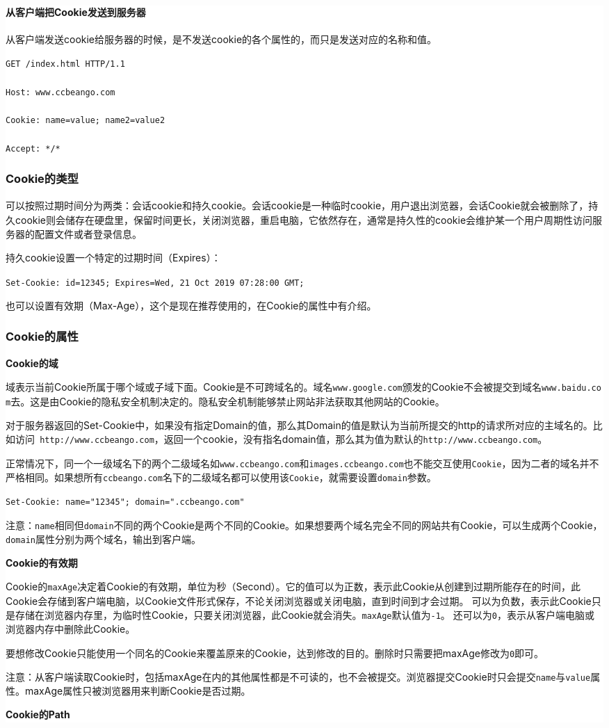 #### 从客户端把Cookie发送到服务器

从客户端发送cookie给服务器的时候，是不发送cookie的各个属性的，而只是发送对应的名称和值。

```shell
GET /index.html HTTP/1.1  

Host: www.ccbeango.com  

Cookie: name=value; name2=value2  

Accept: */*  
```

### Cookie的类型

可以按照过期时间分为两类：会话cookie和持久cookie。会话cookie是一种临时cookie，用户退出浏览器，会话Cookie就会被删除了，持久cookie则会储存在硬盘里，保留时间更长，关闭浏览器，重启电脑，它依然存在，通常是持久性的cookie会维护某一个用户周期性访问服务器的配置文件或者登录信息。

持久cookie设置一个特定的过期时间（Expires）：

```she
Set-Cookie: id=12345; Expires=Wed, 21 Oct 2019 07:28:00 GMT;
```

也可以设置有效期（Max-Age），这个是现在推荐使用的，在Cookie的属性中有介绍。

### Cookie的属性

**Cookie的域**

域表示当前Cookie所属于哪个域或子域下面。Cookie是不可跨域名的。域名`www.google.com`颁发的Cookie不会被提交到域名`www.baidu.com`去。这是由Cookie的隐私安全机制决定的。隐私安全机制能够禁止网站非法获取其他网站的Cookie。

对于服务器返回的Set-Cookie中，如果没有指定Domain的值，那么其Domain的值是默认为当前所提交的http的请求所对应的主域名的。比如访问` http://www.ccbeango.com`，返回一个cookie，没有指名domain值，那么其为值为默认的`http://www.ccbeango.com`。

正常情况下，同一个一级域名下的两个二级域名如`www.ccbeango.com`和`images.ccbeango.com`也不能交互使用`Cookie`，因为二者的域名并不严格相同。如果想所有`ccbeango.com`名下的二级域名都可以使用该`Cookie`，就需要设置`domain`参数。

```shell
Set-Cookie: name="12345"; domain=".ccbeango.com"
```

注意：`name`相同但`domain`不同的两个Cookie是两个不同的Cookie。如果想要两个域名完全不同的网站共有Cookie，可以生成两个Cookie，`domain`属性分别为两个域名，输出到客户端。

**Cookie的有效期**

Cookie的`maxAge`决定着Cookie的有效期，单位为秒（Second）。它的值可以为正数，表示此Cookie从创建到过期所能存在的时间，此Cookie会存储到客户端电脑，以Cookie文件形式保存，不论关闭浏览器或关闭电脑，直到时间到才会过期。 可以为负数，表示此Cookie只是存储在浏览器内存里，为临时性Cookie，只要关闭浏览器，此Cookie就会消失。`maxAge`默认值为`-1`。 还可以为`0`，表示从客户端电脑或浏览器内存中删除此Cookie。

要想修改Cookie只能使用一个同名的Cookie来覆盖原来的Cookie，达到修改的目的。删除时只需要把maxAge修改为`0`即可。

注意：从客户端读取Cookie时，包括maxAge在内的其他属性都是不可读的，也不会被提交。浏览器提交Cookie时只会提交`name`与`value`属性。maxAge属性只被浏览器用来判断Cookie是否过期。

**Cookie的Path**
